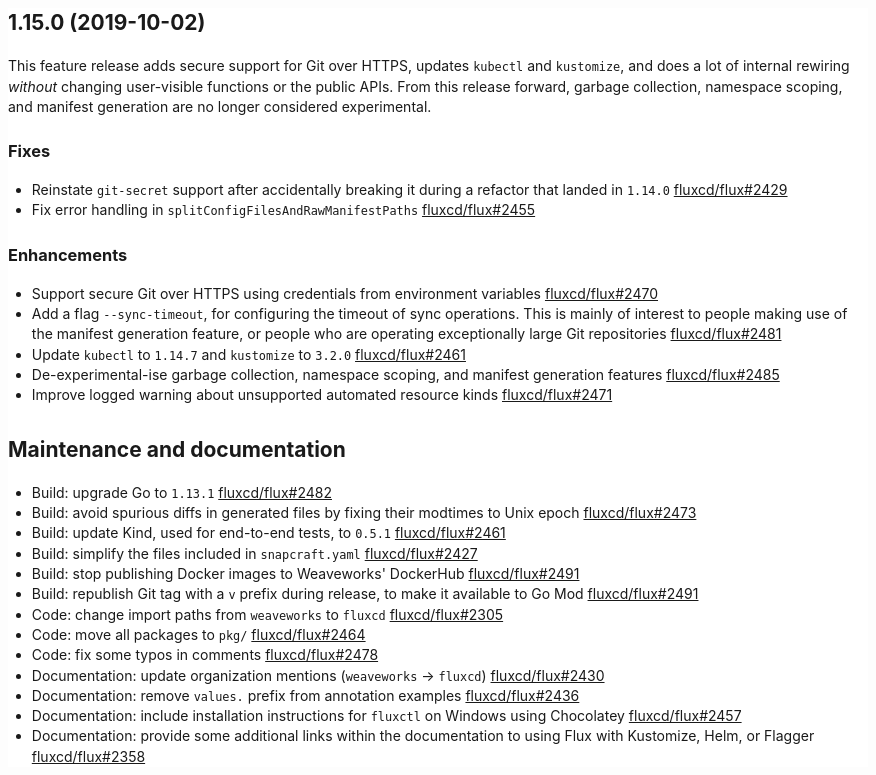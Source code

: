 [fluxcd/flux#2622]: https://github.com/fluxcd/flux/pull/2622
[fluxcd/flux#2620]: https://github.com/fluxcd/flux/pull/2620
[fluxcd/flux#2617]: https://github.com/fluxcd/flux/pull/2617
[fluxcd/flux#2609]: https://github.com/fluxcd/flux/pull/2609
[fluxcd/flux#2607]: https://github.com/fluxcd/flux/pull/2607
[fluxcd/flux#2606]: https://github.com/fluxcd/flux/pull/2606
[fluxcd/flux#2604]: https://github.com/fluxcd/flux/pull/2604
[fluxcd/flux#2603]: https://github.com/fluxcd/flux/pull/2603
[fluxcd/flux#2599]: https://github.com/fluxcd/flux/pull/2599
[fluxcd/flux#2598]: https://github.com/fluxcd/flux/pull/2598
[fluxcd/flux#2597]: https://github.com/fluxcd/flux/pull/2597
[fluxcd/flux#2596]: https://github.com/fluxcd/flux/pull/2596
[fluxcd/flux#2594]: https://github.com/fluxcd/flux/pull/2594
[fluxcd/flux#2592]: https://github.com/fluxcd/flux/pull/2592
[fluxcd/flux#2590]: https://github.com/fluxcd/flux/pull/2590
[fluxcd/flux#2587]: https://github.com/fluxcd/flux/pull/2587
[fluxcd/flux#2585]: https://github.com/fluxcd/flux/pull/2585
[fluxcd/flux#2583]: https://github.com/fluxcd/flux/pull/2583
[fluxcd/flux#2582]: https://github.com/fluxcd/flux/pull/2582
[fluxcd/flux#2581]: https://github.com/fluxcd/flux/pull/2581
[fluxcd/flux#2579]: https://github.com/fluxcd/flux/pull/2579
[fluxcd/flux#2577]: https://github.com/fluxcd/flux/pull/2577
[fluxcd/flux#2576]: https://github.com/fluxcd/flux/pull/2576
[fluxcd/flux#2575]: https://github.com/fluxcd/flux/pull/2575
[fluxcd/flux#2574]: https://github.com/fluxcd/flux/pull/2574
[fluxcd/flux#2573]: https://github.com/fluxcd/flux/pull/2573
[fluxcd/flux#2572]: https://github.com/fluxcd/flux/pull/2572
[fluxcd/flux#2569]: https://github.com/fluxcd/flux/pull/2569
[fluxcd/flux#2567]: https://github.com/fluxcd/flux/pull/2567
[fluxcd/flux#2566]: https://github.com/fluxcd/flux/pull/2566
[fluxcd/flux#2565]: https://github.com/fluxcd/flux/pull/2565
[fluxcd/flux#2562]: https://github.com/fluxcd/flux/pull/2562
[fluxcd/flux#2560]: https://github.com/fluxcd/flux/pull/2560
[fluxcd/flux#2559]: https://github.com/fluxcd/flux/pull/2559
[fluxcd/flux#2552]: https://github.com/fluxcd/flux/pull/2552
[fluxcd/flux#2549]: https://github.com/fluxcd/flux/pull/2549
[fluxcd/flux#2543]: https://github.com/fluxcd/flux/pull/2543
[fluxcd/flux#2542]: https://github.com/fluxcd/flux/pull/2542
[fluxcd/flux#2539]: https://github.com/fluxcd/flux/pull/2539
[fluxcd/flux#2535]: https://github.com/fluxcd/flux/pull/2535
[fluxcd/flux#2532]: https://github.com/fluxcd/flux/pull/2532
[fluxcd/flux#2531]: https://github.com/fluxcd/flux/pull/2531
[fluxcd/flux#2530]: https://github.com/fluxcd/flux/pull/2530
[fluxcd/flux#2527]: https://github.com/fluxcd/flux/pull/2527
[fluxcd/flux#2526]: https://github.com/fluxcd/flux/pull/2526
[fluxcd/flux#2525]: https://github.com/fluxcd/flux/pull/2525
[fluxcd/flux#2520]: https://github.com/fluxcd/flux/pull/2520
[fluxcd/flux#2511]: https://github.com/fluxcd/flux/pull/2511
[fluxcd/flux#2509]: https://github.com/fluxcd/flux/pull/2509
[fluxcd/flux#2506]: https://github.com/fluxcd/flux/pull/2506
[fluxcd/flux#2503]: https://github.com/fluxcd/flux/pull/2503
[fluxcd/flux#2502]: https://github.com/fluxcd/flux/pull/2502
[fluxcd/flux#2500]: https://github.com/fluxcd/flux/pull/2500
[fluxcd/flux#2499]: https://github.com/fluxcd/flux/pull/2499
[fluxcd/flux#2497]: https://github.com/fluxcd/flux/pull/2497
[fluxcd/flux#2495]: https://github.com/fluxcd/flux/pull/2495
[fluxcd/flux#2493]: https://github.com/fluxcd/flux/pull/2493
[fluxcd/flux#2492]: https://github.com/fluxcd/flux/pull/2492

## 1.15.0 (2019-10-02)

This feature release adds secure support for Git over HTTPS, updates
`kubectl` and `kustomize`, and does a lot of internal rewiring
_without_ changing user-visible functions or the public APIs.
From this release forward, garbage collection, namespace scoping,
and manifest generation are no longer considered experimental.

### Fixes

- Reinstate `git-secret` support after accidentally breaking it 
  during a refactor that landed in `1.14.0` [fluxcd/flux#2429][]
- Fix error handling in `splitConfigFilesAndRawManifestPaths`
  [fluxcd/flux#2455][]

### Enhancements

- Support secure Git over HTTPS using credentials from environment
  variables [fluxcd/flux#2470][]
- Add a flag `--sync-timeout`, for configuring the timeout of sync
  operations. This is mainly of interest to people making use of the
  manifest generation feature, or people who are operating
  exceptionally large Git repositories [fluxcd/flux#2481][]
- Update `kubectl` to `1.14.7` and `kustomize` to `3.2.0`
  [fluxcd/flux#2461][]
- De-experimental-ise garbage collection, namespace scoping, and
  manifest generation features [fluxcd/flux#2485][]
- Improve logged warning about unsupported automated resource kinds
  [fluxcd/flux#2471][]

## Maintenance and documentation

- Build: upgrade Go to `1.13.1` [fluxcd/flux#2482][]
- Build: avoid spurious diffs in generated files by fixing their
  modtimes to Unix epoch [fluxcd/flux#2473][]
- Build: update Kind, used for end-to-end tests, to `0.5.1`
  [fluxcd/flux#2461][]
- Build: simplify the files included in `snapcraft.yaml`
  [fluxcd/flux#2427][]
- Build: stop publishing Docker images to Weaveworks' DockerHub
  [fluxcd/flux#2491][]
- Build: republish Git tag with a `v` prefix during release, to make
  it available to Go Mod [fluxcd/flux#2491][]
- Code: change import paths from `weaveworks` to `fluxcd`
  [fluxcd/flux#2305][]
- Code: move all packages to `pkg/` [fluxcd/flux#2464][]
- Code: fix some typos in comments [fluxcd/flux#2478][]
- Documentation: update organization mentions (`weaveworks` -> `fluxcd`)
  [fluxcd/flux#2430][]
- Documentation: remove `values.` prefix from annotation examples
  [fluxcd/flux#2436][]
- Documentation: include installation instructions for `fluxctl` on
  Windows using Chocolatey [fluxcd/flux#2457][]
- Documentation: provide some additional links within the documentation
  to using Flux with Kustomize, Helm, or Flagger [fluxcd/flux#2358][]

[fluxcd/flux#3445]: https://github.com/fluxcd/flux/pull/3445
[fluxcd/flux#3442]: https://github.com/fluxcd/flux/pull/3442
[fluxcd/flux#3432]: https://github.com/fluxcd/flux/pull/3432
[fluxcd/flux#3429]: https://github.com/fluxcd/flux/pull/3429
[fluxcd/flux#3427]: https://github.com/fluxcd/flux/pull/3427
[fluxcd/flux#3423]: https://github.com/fluxcd/flux/pull/3423
[fluxcd/flux#3419]: https://github.com/fluxcd/flux/pull/3419
[fluxcd/flux#3416]: https://github.com/fluxcd/flux/pull/3416
[fluxcd/flux#3415]: https://github.com/fluxcd/flux/pull/3415
[fluxcd/flux#3414]: https://github.com/fluxcd/flux/pull/3414
[fluxcd/flux#3403]: https://github.com/fluxcd/flux/pull/3403
[fluxcd/flux#3401]: https://github.com/fluxcd/flux/pull/3401
[fluxcd/flux#3400]: https://github.com/fluxcd/flux/pull/3400
[fluxcd/flux#3399]: https://github.com/fluxcd/flux/pull/3399
[fluxcd/flux#3358]: https://github.com/fluxcd/flux/pull/3358
[fluxcd/flux#3325]: https://github.com/fluxcd/flux/pull/3325
[fluxcd/flux#3391]: https://github.com/fluxcd/flux/pull/3391
[fluxcd/flux#3386]: https://github.com/fluxcd/flux/pull/3386
[fluxcd/flux#3376]: https://github.com/fluxcd/flux/pull/3376
[fluxcd/flux#3373]: https://github.com/fluxcd/flux/pull/3373
[fluxcd/flux#3371]: https://github.com/fluxcd/flux/pull/3371
[fluxcd/flux#3364]: https://github.com/fluxcd/flux/pull/3364
[fluxcd/flux#3360]: https://github.com/fluxcd/flux/pull/3360
[fluxcd/flux#3355]: https://github.com/fluxcd/flux/pull/3355
[fluxcd/flux#3345]: https://github.com/fluxcd/flux/pull/3345
[fluxcd/flux#3333]: https://github.com/fluxcd/flux/pull/3333
[fluxcd/flux#3331]: https://github.com/fluxcd/flux/pull/3331
[fluxcd/flux#3321]: https://github.com/fluxcd/flux/pull/3321
[fluxcd/flux#3319]: https://github.com/fluxcd/flux/pull/3319
[fluxcd/flux#3315]: https://github.com/fluxcd/flux/pull/3315
[fluxcd/flux#3311]: https://github.com/fluxcd/flux/pull/3311
[fluxcd/flux#3290]: https://github.com/fluxcd/flux/pull/3290
[fluxcd/flux#3280]: https://github.com/fluxcd/flux/pull/3280
[fluxcd/flux#3247]: https://github.com/fluxcd/flux/pull/3247
[fluxcd/flux#3228]: https://github.com/fluxcd/flux/pull/3228
[fluxcd/flux#3144]: https://github.com/fluxcd/flux/pull/3144
[fluxcd/flux#3309]: https://github.com/fluxcd/flux/pull/3309
[fluxcd/flux#3307]: https://github.com/fluxcd/flux/pull/3307
[fluxcd/flux#3303]: https://github.com/fluxcd/flux/pull/3303
[fluxcd/flux#3300]: https://github.com/fluxcd/flux/pull/3300
[fluxcd/flux#3294]: https://github.com/fluxcd/flux/pull/3294
[fluxcd/flux#3281]: https://github.com/fluxcd/flux/pull/3281
[fluxcd/flux#3274]: https://github.com/fluxcd/flux/pull/3274
[fluxcd/flux#3266]: https://github.com/fluxcd/flux/pull/3266
[fluxcd/flux#3263]: https://github.com/fluxcd/flux/pull/3263
[fluxcd/flux#3249]: https://github.com/fluxcd/flux/pull/3249
[fluxcd/flux#3257]: https://github.com/fluxcd/flux/pull/3257
[fluxcd/flux#3248]: https://github.com/fluxcd/flux/pull/3248
[fluxcd/flux#3246]: https://github.com/fluxcd/flux/pull/3246
[fluxcd/flux#3238]: https://github.com/fluxcd/flux/pull/3238
[fluxcd/flux#3235]: https://github.com/fluxcd/flux/pull/3235
[fluxcd/flux#3234]: https://github.com/fluxcd/flux/pull/3234
[fluxcd/flux#3231]: https://github.com/fluxcd/flux/pull/3231
[fluxcd/flux#3219]: https://github.com/fluxcd/flux/pull/3219
[fluxcd/flux#3224]: https://github.com/fluxcd/flux/pull/3224
[fluxcd/flux#3223]: https://github.com/fluxcd/flux/pull/3223
[fluxcd/flux#3212]: https://github.com/fluxcd/flux/pull/3212
[fluxcd/flux#3211]: https://github.com/fluxcd/flux/pull/3211
[fluxcd/flux#3204]: https://github.com/fluxcd/flux/pull/3204
[fluxcd/flux#3197]: https://github.com/fluxcd/flux/pull/3197
[fluxcd/flux#3193]: https://github.com/fluxcd/flux/pull/3193
[fluxcd/flux#3190]: https://github.com/fluxcd/flux/pull/3190
[fluxcd/flux#3179]: https://github.com/fluxcd/flux/pull/3179
[fluxcd/flux#3178]: https://github.com/fluxcd/flux/pull/3178
[fluxcd/flux#3176]: https://github.com/fluxcd/flux/pull/3176
[fluxcd/flux#3175]: https://github.com/fluxcd/flux/pull/3175
[fluxcd/flux#3155]: https://github.com/fluxcd/flux/pull/3155
[fluxcd/flux#3153]: https://github.com/fluxcd/flux/pull/3153
[fluxcd/flux#3149]: https://github.com/fluxcd/flux/pull/3149
[fluxcd/flux#3140]: https://github.com/fluxcd/flux/pull/3140
[fluxcd/flux#3139]: https://github.com/fluxcd/flux/pull/3139
[fluxcd/flux#3130]: https://github.com/fluxcd/flux/pull/3130
[fluxcd/flux#3115]: https://github.com/fluxcd/flux/pull/3115
[fluxcd/flux#3106]: https://github.com/fluxcd/flux/pull/3106
[fluxcd/flux#3105]: https://github.com/fluxcd/flux/pull/3105
[fluxcd/flux#3104]: https://github.com/fluxcd/flux/pull/3104
[fluxcd/flux#3102]: https://github.com/fluxcd/flux/pull/3102
[fluxcd/flux#3100]: https://github.com/fluxcd/flux/pull/3100
[fluxcd/flux#3094]: https://github.com/fluxcd/flux/pull/3094
[fluxcd/flux#3092]: https://github.com/fluxcd/flux/pull/3092
[fluxcd/flux#3091]: https://github.com/fluxcd/flux/pull/3091
[fluxcd/flux#3088]: https://github.com/fluxcd/flux/pull/3088
[fluxcd/flux#3087]: https://github.com/fluxcd/flux/pull/3087
[fluxcd/flux#3086]: https://github.com/fluxcd/flux/pull/3086
[fluxcd/flux#3085]: https://github.com/fluxcd/flux/pull/3085
[fluxcd/flux#3084]: https://github.com/fluxcd/flux/pull/3084
[fluxcd/flux#3079]: https://github.com/fluxcd/flux/pull/3079
[fluxcd/flux#3072]: https://github.com/fluxcd/flux/pull/3072
[fluxcd/flux#3071]: https://github.com/fluxcd/flux/pull/3071
[fluxcd/flux#3070]: https://github.com/fluxcd/flux/pull/3070
[fluxcd/flux#3067]: https://github.com/fluxcd/flux/pull/3067
[fluxcd/flux#3060]: https://github.com/fluxcd/flux/pull/3060
[fluxcd/flux#3047]: https://github.com/fluxcd/flux/pull/3047
[fluxcd/flux#3039]: https://github.com/fluxcd/flux/pull/3039
[fluxcd/flux#3038]: https://github.com/fluxcd/flux/pull/3038
[fluxcd/flux#3023]: https://github.com/fluxcd/flux/pull/3023
[fluxcd/flux#3022]: https://github.com/fluxcd/flux/pull/3022
[fluxcd/flux#3016]: https://github.com/fluxcd/flux/pull/3016
[fluxcd/flux#3013]: https://github.com/fluxcd/flux/pull/3013
[fluxcd/flux#3008]: https://github.com/fluxcd/flux/pull/3008
[fluxcd/flux#3007]: https://github.com/fluxcd/flux/pull/3007
[fluxcd/flux#3006]: https://github.com/fluxcd/flux/pull/3006
[fluxcd/flux#3002]: https://github.com/fluxcd/flux/pull/3002
[fluxcd/flux#3001]: https://github.com/fluxcd/flux/pull/3001
[fluxcd/flux#3000]: https://github.com/fluxcd/flux/pull/3000
[fluxcd/flux#2997]: https://github.com/fluxcd/flux/pull/2997
[fluxcd/flux#2995]: https://github.com/fluxcd/flux/pull/2995
[fluxcd/flux#2993]: https://github.com/fluxcd/flux/pull/2993
[fluxcd/flux#2987]: https://github.com/fluxcd/flux/pull/2987
[fluxcd/flux#2986]: https://github.com/fluxcd/flux/pull/2986
[fluxcd/flux#2982]: https://github.com/fluxcd/flux/pull/2982
[fluxcd/flux#2977]: https://github.com/fluxcd/flux/pull/2977
[fluxcd/flux#2974]: https://github.com/fluxcd/flux/pull/2974
[fluxcd/flux#2973]: https://github.com/fluxcd/flux/pull/2973
[fluxcd/flux#2971]: https://github.com/fluxcd/flux/pull/2971
[fluxcd/flux#2969]: https://github.com/fluxcd/flux/pull/2969
[fluxcd/flux#2956]: https://github.com/fluxcd/flux/pull/2956
[fluxcd/flux#1559]: https://github.com/fluxcd/flux/pull/1559
[fluxcd/flux#2957]: https://github.com/fluxcd/flux/pull/2957
[fluxcd/flux#2953]: https://github.com/fluxcd/flux/pull/2953
[fluxcd/flux#2952]: https://github.com/fluxcd/flux/pull/2952
[fluxcd/flux#2950]: https://github.com/fluxcd/flux/pull/2950
[fluxcd/flux#2949]: https://github.com/fluxcd/flux/pull/2949
[fluxcd/flux#2948]: https://github.com/fluxcd/flux/pull/2948
[fluxcd/flux#2946]: https://github.com/fluxcd/flux/pull/2946
[fluxcd/flux#2943]: https://github.com/fluxcd/flux/pull/2943
[fluxcd/flux#2942]: https://github.com/fluxcd/flux/pull/2942
[fluxcd/flux#2941]: https://github.com/fluxcd/flux/pull/2941
[fluxcd/flux#2940]: https://github.com/fluxcd/flux/pull/2940
[fluxcd/flux#2937]: https://github.com/fluxcd/flux/pull/2937
[fluxcd/flux#2930]: https://github.com/fluxcd/flux/pull/2930
[fluxcd/flux#2926]: https://github.com/fluxcd/flux/pull/2926
[fluxcd/flux#2922]: https://github.com/fluxcd/flux/pull/2922
[fluxcd/flux#2919]: https://github.com/fluxcd/flux/pull/2919
[fluxcd/flux#2915]: https://github.com/fluxcd/flux/pull/2915
[fluxcd/flux#2912]: https://github.com/fluxcd/flux/pull/2912
[fluxcd/flux#2911]: https://github.com/fluxcd/flux/pull/2911
[fluxcd/flux#2898]: https://github.com/fluxcd/flux/pull/2898
[fluxcd/flux#2887]: https://github.com/fluxcd/flux/pull/2887
[fluxcd/flux#2885]: https://github.com/fluxcd/flux/pull/2885
[fluxcd/flux#2884]: https://github.com/fluxcd/flux/pull/2884
[fluxcd/flux#2876]: https://github.com/fluxcd/flux/pull/2876
[fluxcd/flux#2866]: https://github.com/fluxcd/flux/pull/2866
[fluxcd/flux#2865]: https://github.com/fluxcd/flux/pull/2865
[fluxcd/flux#2863]: https://github.com/fluxcd/flux/pull/2863
[fluxcd/flux#2858]: https://github.com/fluxcd/flux/pull/2858
[fluxcd/flux#2852]: https://github.com/fluxcd/flux/pull/2852
[fluxcd/flux#2850]: https://github.com/fluxcd/flux/pull/2850
[fluxcd/flux#2849]: https://github.com/fluxcd/flux/pull/2849
[fluxcd/flux#2842]: https://github.com/fluxcd/flux/pull/2842
[fluxcd/flux#2835]: https://github.com/fluxcd/flux/pull/2835
[fluxcd/flux#2834]: https://github.com/fluxcd/flux/pull/2834
[fluxcd/flux#2833]: https://github.com/fluxcd/flux/pull/2833
[fluxcd/flux#2830]: https://github.com/fluxcd/flux/pull/2830
[fluxcd/flux#2829]: https://github.com/fluxcd/flux/pull/2829
[fluxcd/flux#2827]: https://github.com/fluxcd/flux/pull/2827
[fluxcd/flux#2826]: https://github.com/fluxcd/flux/pull/2826
[fluxcd/flux#2823]: https://github.com/fluxcd/flux/pull/2823
[fluxcd/flux#2805]: https://github.com/fluxcd/flux/pull/2805
[fluxcd/flux#2803]: https://github.com/fluxcd/flux/pull/2803
[fluxcd/flux#2824]: https://github.com/fluxcd/flux/pull/2824
[fluxcd/flux#2822]: https://github.com/fluxcd/flux/pull/2822
[fluxcd/flux#2821]: https://github.com/fluxcd/flux/pull/2821
[fluxcd/flux#2819]: https://github.com/fluxcd/flux/pull/2819
[fluxcd/flux#2817]: https://github.com/fluxcd/flux/pull/2817
[fluxcd/flux#2813]: https://github.com/fluxcd/flux/pull/2813
[fluxcd/flux#2809]: https://github.com/fluxcd/flux/pull/2809
[fluxcd/flux#2800]: https://github.com/fluxcd/flux/pull/2800
[fluxcd/flux#2799]: https://github.com/fluxcd/flux/pull/2799
[fluxcd/flux#2798]: https://github.com/fluxcd/flux/pull/2798
[fluxcd/flux#2791]: https://github.com/fluxcd/flux/pull/2791
[fluxcd/flux#2789]: https://github.com/fluxcd/flux/pull/2789
[fluxcd/flux#2788]: https://github.com/fluxcd/flux/pull/2788
[fluxcd/flux#2785]: https://github.com/fluxcd/flux/pull/2785
[fluxcd/flux#2784]: https://github.com/fluxcd/flux/pull/2784
[fluxcd/flux#2783]: https://github.com/fluxcd/flux/pull/2783
[fluxcd/flux#2782]: https://github.com/fluxcd/flux/pull/2782
[fluxcd/flux#2781]: https://github.com/fluxcd/flux/pull/2781
[fluxcd/flux#2778]: https://github.com/fluxcd/flux/pull/2778
[fluxcd/flux#2776]: https://github.com/fluxcd/flux/pull/2776
[fluxcd/flux#2773]: https://github.com/fluxcd/flux/pull/2773
[fluxcd/flux#2772]: https://github.com/fluxcd/flux/pull/2772
[fluxcd/flux#2770]: https://github.com/fluxcd/flux/pull/2770
[fluxcd/flux#2767]: https://github.com/fluxcd/flux/pull/2767
[fluxcd/flux#2766]: https://github.com/fluxcd/flux/pull/2766
[fluxcd/flux#2765]: https://github.com/fluxcd/flux/pull/2765
[fluxcd/flux#2760]: https://github.com/fluxcd/flux/pull/2760
[fluxcd/flux#2756]: https://github.com/fluxcd/flux/pull/2756
[fluxcd/flux#2754]: https://github.com/fluxcd/flux/pull/2754
[fluxcd/flux#2753]: https://github.com/fluxcd/flux/pull/2753
[fluxcd/flux#2752]: https://github.com/fluxcd/flux/pull/2752
[fluxcd/flux#2751]: https://github.com/fluxcd/flux/pull/2751
[fluxcd/flux#2750]: https://github.com/fluxcd/flux/pull/2750
[fluxcd/flux#2749]: https://github.com/fluxcd/flux/pull/2749
[fluxcd/flux#2748]: https://github.com/fluxcd/flux/pull/2748
[fluxcd/flux#2747]: https://github.com/fluxcd/flux/pull/2747
[fluxcd/flux#2745]: https://github.com/fluxcd/flux/pull/2745
[fluxcd/flux#2744]: https://github.com/fluxcd/flux/pull/2744
[fluxcd/flux#2743]: https://github.com/fluxcd/flux/pull/2743
[fluxcd/flux#2742]: https://github.com/fluxcd/flux/pull/2742
[fluxcd/flux#2741]: https://github.com/fluxcd/flux/pull/2741
[fluxcd/flux#2740]: https://github.com/fluxcd/flux/pull/2740
[fluxcd/flux#2733]: https://github.com/fluxcd/flux/pull/2733
[fluxcd/flux#2732]: https://github.com/fluxcd/flux/pull/2732
[fluxcd/flux#2731]: https://github.com/fluxcd/flux/pull/2731
[fluxcd/flux#2730]: https://github.com/fluxcd/flux/pull/2730
[fluxcd/flux#2728]: https://github.com/fluxcd/flux/pull/2728
[fluxcd/flux#2727]: https://github.com/fluxcd/flux/pull/2727
[fluxcd/flux#2726]: https://github.com/fluxcd/flux/pull/2726
[fluxcd/flux#2722]: https://github.com/fluxcd/flux/pull/2722
[fluxcd/flux#2716]: https://github.com/fluxcd/flux/pull/2716
[fluxcd/flux#2715]: https://github.com/fluxcd/flux/pull/2715
[fluxcd/flux#2714]: https://github.com/fluxcd/flux/pull/2714
[fluxcd/flux#2707]: https://github.com/fluxcd/flux/pull/2707
[fluxcd/flux#2701]: https://github.com/fluxcd/flux/pull/2701
[fluxcd/flux#2700]: https://github.com/fluxcd/flux/pull/2700
[fluxcd/flux#2694]: https://github.com/fluxcd/flux/pull/2694
[fluxcd/flux#2692]: https://github.com/fluxcd/flux/pull/2692
[fluxcd/flux#2638]: https://github.com/fluxcd/flux/pull/2638
[fluxcd/flux#2726]: https://github.com/fluxcd/flux/pull/2726
[fluxcd/flux#2728]: https://github.com/fluxcd/flux/pull/2728
[fluxcd/flux#2688]: https://github.com/fluxcd/flux/pull/2688
[fluxcd/flux#2687]: https://github.com/fluxcd/flux/pull/2687
[fluxcd/flux#2685]: https://github.com/fluxcd/flux/pull/2685
[fluxcd/flux#2684]: https://github.com/fluxcd/flux/pull/2684
[fluxcd/flux#2682]: https://github.com/fluxcd/flux/pull/2682
[fluxcd/flux#2681]: https://github.com/fluxcd/flux/pull/2681
[fluxcd/flux#2680]: https://github.com/fluxcd/flux/pull/2680
[fluxcd/flux#2679]: https://github.com/fluxcd/flux/pull/2679
[fluxcd/flux#2675]: https://github.com/fluxcd/flux/pull/2675
[fluxcd/flux#2674]: https://github.com/fluxcd/flux/pull/2674
[fluxcd/flux#2673]: https://github.com/fluxcd/flux/pull/2673
[fluxcd/flux#2670]: https://github.com/fluxcd/flux/pull/2670
[fluxcd/flux#2667]: https://github.com/fluxcd/flux/pull/2667
[fluxcd/flux#2666]: https://github.com/fluxcd/flux/pull/2666
[fluxcd/flux#2665]: https://github.com/fluxcd/flux/pull/2665
[fluxcd/flux#2664]: https://github.com/fluxcd/flux/pull/2664
[fluxcd/flux#2658]: https://github.com/fluxcd/flux/pull/2658
[fluxcd/flux#2654]: https://github.com/fluxcd/flux/pull/2654
[fluxcd/flux#2653]: https://github.com/fluxcd/flux/pull/2653
[fluxcd/flux#2647]: https://github.com/fluxcd/flux/pull/2647
[fluxcd/flux#2644]: https://github.com/fluxcd/flux/pull/2644
[fluxcd/flux#2641]: https://github.com/fluxcd/flux/pull/2641
[fluxcd/flux#2637]: https://github.com/fluxcd/flux/pull/2637
[fluxcd/flux#2634]: https://github.com/fluxcd/flux/pull/2634
[fluxcd/flux#2630]: https://github.com/fluxcd/flux/pull/2630
[fluxcd/flux#2628]: https://github.com/fluxcd/flux/pull/2628
[fluxcd/flux#2626]: https://github.com/fluxcd/flux/pull/2626
[fluxcd/flux#2625]: https://github.com/fluxcd/flux/pull/2625
[fluxcd/flux#2580]: https://github.com/fluxcd/flux/pull/2580
[fluxcd/flux#2529]: https://github.com/fluxcd/flux/pull/2529
[fluxcd/flux#2305]: https://github.com/fluxcd/flux/pull/2305
[fluxcd/flux#2358]: https://github.com/fluxcd/flux/pull/2358
[fluxcd/flux#2423]: https://github.com/fluxcd/flux/pull/2423
[fluxcd/flux#2424]: https://github.com/fluxcd/flux/pull/2424
[fluxcd/flux#2427]: https://github.com/fluxcd/flux/pull/2427
[fluxcd/flux#2429]: https://github.com/fluxcd/flux/pull/2429
[fluxcd/flux#2430]: https://github.com/fluxcd/flux/pull/2430
[fluxcd/flux#2436]: https://github.com/fluxcd/flux/pull/2436
[fluxcd/flux#2450]: https://github.com/fluxcd/flux/pull/2450
[fluxcd/flux#2455]: https://github.com/fluxcd/flux/pull/2455
[fluxcd/flux#2457]: https://github.com/fluxcd/flux/pull/2457
[fluxcd/flux#2458]: https://github.com/fluxcd/flux/pull/2458
[fluxcd/flux#2459]: https://github.com/fluxcd/flux/pull/2459
[fluxcd/flux#2461]: https://github.com/fluxcd/flux/pull/2461
[fluxcd/flux#2464]: https://github.com/fluxcd/flux/pull/2464
[fluxcd/flux#2466]: https://github.com/fluxcd/flux/pull/2466
[fluxcd/flux#2467]: https://github.com/fluxcd/flux/pull/2467
[fluxcd/flux#2469]: https://github.com/fluxcd/flux/pull/2469
[fluxcd/flux#2470]: https://github.com/fluxcd/flux/pull/2470
[fluxcd/flux#2471]: https://github.com/fluxcd/flux/pull/2471
[fluxcd/flux#2473]: https://github.com/fluxcd/flux/pull/2473
[fluxcd/flux#2475]: https://github.com/fluxcd/flux/pull/2475
[fluxcd/flux#2478]: https://github.com/fluxcd/flux/pull/2478
[fluxcd/flux#2481]: https://github.com/fluxcd/flux/pull/2481
[fluxcd/flux#2482]: https://github.com/fluxcd/flux/pull/2482
[fluxcd/flux#2484]: https://github.com/fluxcd/flux/pull/2484
[fluxcd/flux#2485]: https://github.com/fluxcd/flux/pull/2485
[fluxcd/flux#2489]: https://github.com/fluxcd/flux/pull/2489
[fluxcd/flux#2491]: https://github.com/fluxcd/flux/pull/2491
[fluxcd/flux#2404]: https://github.com/fluxcd/flux/pull/2404
[fluxcd/flux#2410]: https://github.com/fluxcd/flux/pull/2410
[fluxcd/flux#2412]: https://github.com/fluxcd/flux/pull/2412
[fluxcd/flux#2413]: https://github.com/fluxcd/flux/pull/2413
[fluxcd/flux#2381]: https://github.com/fluxcd/flux/pull/2381
[fluxcd/flux#2384]: https://github.com/fluxcd/flux/pull/2384
[fluxcd/flux#2385]: https://github.com/fluxcd/flux/pull/2385
[fluxcd/flux#2389]: https://github.com/fluxcd/flux/pull/2389
[fluxcd/flux#2392]: https://github.com/fluxcd/flux/pull/2392
[fluxcd/flux#2394]: https://github.com/fluxcd/flux/pull/2394
[fluxcd/flux#2395]: https://github.com/fluxcd/flux/pull/2395
[fluxcd/flux#2400]: https://github.com/fluxcd/flux/pull/2400
[fluxcd/flux#1807]: https://github.com/fluxcd/flux/pull/1807
[fluxcd/flux#2056]: https://github.com/fluxcd/flux/pull/2056
[fluxcd/flux#2152]: https://github.com/fluxcd/flux/pull/2152
[fluxcd/flux#2219]: https://github.com/fluxcd/flux/pull/2219
[fluxcd/flux#2249]: https://github.com/fluxcd/flux/pull/2249
[fluxcd/flux#2283]: https://github.com/fluxcd/flux/pull/2283
[fluxcd/flux#2284]: https://github.com/fluxcd/flux/pull/2284
[fluxcd/flux#2287]: https://github.com/fluxcd/flux/pull/2287
[fluxcd/flux#2295]: https://github.com/fluxcd/flux/pull/2295
[fluxcd/flux#2298]: https://github.com/fluxcd/flux/pull/2298
[fluxcd/flux#2299]: https://github.com/fluxcd/flux/pull/2299
[fluxcd/flux#2301]: https://github.com/fluxcd/flux/pull/2301
[fluxcd/flux#2302]: https://github.com/fluxcd/flux/pull/2302
[fluxcd/flux#2306]: https://github.com/fluxcd/flux/pull/2306
[fluxcd/flux#2311]: https://github.com/fluxcd/flux/pull/2311
[fluxcd/flux#2312]: https://github.com/fluxcd/flux/pull/2312
[fluxcd/flux#2313]: https://github.com/fluxcd/flux/pull/2313
[fluxcd/flux#2314]: https://github.com/fluxcd/flux/pull/2314
[fluxcd/flux#2315]: https://github.com/fluxcd/flux/pull/2315
[fluxcd/flux#2320]: https://github.com/fluxcd/flux/pull/2320
[fluxcd/flux#2327]: https://github.com/fluxcd/flux/pull/2327
[fluxcd/flux#2329]: https://github.com/fluxcd/flux/pull/2329
[fluxcd/flux#2331]: https://github.com/fluxcd/flux/pull/2331
[fluxcd/flux#2332]: https://github.com/fluxcd/flux/pull/2332
[fluxcd/flux#2336]: https://github.com/fluxcd/flux/pull/2336
[fluxcd/flux#2337]: https://github.com/fluxcd/flux/pull/2337
[fluxcd/flux#2338]: https://github.com/fluxcd/flux/pull/2338
[fluxcd/flux#2339]: https://github.com/fluxcd/flux/pull/2339
[fluxcd/flux#2341]: https://github.com/fluxcd/flux/pull/2341
[fluxcd/flux#2342]: https://github.com/fluxcd/flux/pull/2342
[fluxcd/flux#2348]: https://github.com/fluxcd/flux/pull/2348
[fluxcd/flux#2349]: https://github.com/fluxcd/flux/pull/2349
[fluxcd/flux#2350]: https://github.com/fluxcd/flux/pull/2350
[fluxcd/flux#2351]: https://github.com/fluxcd/flux/pull/2351
[fluxcd/flux#2352]: https://github.com/fluxcd/flux/pull/2352
[fluxcd/flux#2353]: https://github.com/fluxcd/flux/pull/2353
[fluxcd/flux#2356]: https://github.com/fluxcd/flux/pull/2356
[fluxcd/flux#2358]: https://github.com/fluxcd/flux/pull/2358
[fluxcd/flux#2360]: https://github.com/fluxcd/flux/pull/2360
[fluxcd/flux#2361]: https://github.com/fluxcd/flux/pull/2361
[fluxcd/flux#2363]: https://github.com/fluxcd/flux/pull/2363
[fluxcd/flux#2364]: https://github.com/fluxcd/flux/pull/2364
[fluxcd/flux#2365]: https://github.com/fluxcd/flux/pull/2365
[fluxcd/flux#2367]: https://github.com/fluxcd/flux/pull/2367
[fluxcd/flux#2368]: https://github.com/fluxcd/flux/pull/2368
[fluxcd/flux#2369]: https://github.com/fluxcd/flux/pull/2369
[fluxcd/flux#2371]: https://github.com/fluxcd/flux/pull/2371
[fluxcd/flux#2372]: https://github.com/fluxcd/flux/pull/2372
[fluxcd/flux#2373]: https://github.com/fluxcd/flux/pull/2373
[fluxcd/flux#2375]: https://github.com/fluxcd/flux/pull/2375
[fluxcd/flux#2378]: https://github.com/fluxcd/flux/pull/2378
[fluxcd/flux#2240]: https://github.com/fluxcd/flux/pull/2240
[fluxcd/flux#2244]: https://github.com/fluxcd/flux/pull/2244
[fluxcd/flux#2248]: https://github.com/fluxcd/flux/pull/2248
[fluxcd/flux#2254]: https://github.com/fluxcd/flux/pull/2254
[fluxcd/flux#2256]: https://github.com/fluxcd/flux/pull/2256
[fluxcd/flux#2257]: https://github.com/fluxcd/flux/pull/2257
[fluxcd/flux#2268]: https://github.com/fluxcd/flux/pull/2268
[fluxcd/flux#2270]: https://github.com/fluxcd/flux/pull/2270
[fluxcd/flux#2271]: https://github.com/fluxcd/flux/pull/2271
[fluxcd/flux#2278]: https://github.com/fluxcd/flux/pull/2278
[fluxcd/flux#2286]: https://github.com/fluxcd/flux/pull/2286
[weaveworks/flux#2175]: https://github.com/weaveworks/flux/pull/2175
[weaveworks/flux#2176]: https://github.com/weaveworks/flux/pull/2176
[weaveworks/flux#2195]: https://github.com/weaveworks/flux/pull/2195
[weaveworks/flux#2201]: https://github.com/weaveworks/flux/pull/2201
[weaveworks/flux#2202]: https://github.com/weaveworks/flux/pull/2202
[weaveworks/flux#2207]: https://github.com/weaveworks/flux/pull/2207
[weaveworks/flux#2213]: https://github.com/weaveworks/flux/pull/2213
[weaveworks/flux#2222]: https://github.com/weaveworks/flux/pull/2222
[weaveworks/flux#2171]: https://github.com/weaveworks/flux/pull/2171
[weaveworks/flux#2177]: https://github.com/weaveworks/flux/pull/2177
[weaveworks/flux#2184]: https://github.com/weaveworks/flux/pull/2184
[weaveworks/flux#1791]: https://github.com/weaveworks/flux/pull/1791
[weaveworks/flux#1848]: https://github.com/weaveworks/flux/pull/1848
[weaveworks/flux#1966]: https://github.com/weaveworks/flux/pull/1966
[weaveworks/flux#1992]: https://github.com/weaveworks/flux/pull/1992
[weaveworks/flux#2063]: https://github.com/weaveworks/flux/pull/2063
[weaveworks/flux#2078]: https://github.com/weaveworks/flux/pull/2078
[weaveworks/flux#2083]: https://github.com/weaveworks/flux/pull/2083
[weaveworks/flux#2084]: https://github.com/weaveworks/flux/pull/2084
[weaveworks/flux#2085]: https://github.com/weaveworks/flux/pull/2085
[weaveworks/flux#2086]: https://github.com/weaveworks/flux/pull/2086
[weaveworks/flux#2090]: https://github.com/weaveworks/flux/pull/2090
[weaveworks/flux#2094]: https://github.com/weaveworks/flux/pull/2094
[weaveworks/flux#2096]: https://github.com/weaveworks/flux/pull/2096
[weaveworks/flux#2097]: https://github.com/weaveworks/flux/pull/2097
[weaveworks/flux#2104]: https://github.com/weaveworks/flux/pull/2104
[weaveworks/flux#2108]: https://github.com/weaveworks/flux/pull/2108
[weaveworks/flux#2109]: https://github.com/weaveworks/flux/pull/2109
[weaveworks/flux#2110]: https://github.com/weaveworks/flux/pull/2110
[weaveworks/flux#2111]: https://github.com/weaveworks/flux/pull/2111
[weaveworks/flux#2116]: https://github.com/weaveworks/flux/pull/2116
[weaveworks/flux#2117]: https://github.com/weaveworks/flux/pull/2117
[weaveworks/flux#2125]: https://github.com/weaveworks/flux/pull/2125
[weaveworks/flux#2127]: https://github.com/weaveworks/flux/pull/2127
[weaveworks/flux#2134]: https://github.com/weaveworks/flux/pull/2134
[weaveworks/flux#2138]: https://github.com/weaveworks/flux/pull/2138
[weaveworks/flux#2140]: https://github.com/weaveworks/flux/pull/2140
[weaveworks/flux#2142]: https://github.com/weaveworks/flux/pull/2142
[manifest-generation-docs]: https://github.com/fluxcd/flux/blob/master/docs/references/fluxyaml-config-files.md
[gpg-docs]: https://github.com/fluxcd/flux/blob/master/docs/references/git-gpg.md
[weaveworks/flux#2010]: https://github.com/weaveworks/flux/pull/2010
[weaveworks/flux#2024]: https://github.com/weaveworks/flux/pull/2024
[weaveworks/flux#2034]: https://github.com/weaveworks/flux/pull/2034
[weaveworks/flux#2035]: https://github.com/weaveworks/flux/pull/2035
[weaveworks/flux#2044]: https://github.com/weaveworks/flux/pull/2044
[weaveworks/flux#2048]: https://github.com/weaveworks/flux/pull/2048
[weaveworks/flux#2050]: https://github.com/weaveworks/flux/pull/2050
[weaveworks/flux#2054]: https://github.com/weaveworks/flux/pull/2054
[weaveworks/flux#2058]: https://github.com/weaveworks/flux/pull/2058
[weaveworks/flux#1985]: https://github.com/weaveworks/flux/pull/1985
[weaveworks/flux#1987]: https://github.com/weaveworks/flux/pull/1987
[weaveworks/flux#1994]: https://github.com/weaveworks/flux/pull/1994
[weaveworks/flux#1995]: https://github.com/weaveworks/flux/pull/1995
[weaveworks/flux#1996]: https://github.com/weaveworks/flux/pull/1996
[weaveworks/flux#2000]: https://github.com/weaveworks/flux/pull/2000
[weaveworks/flux#2001]: https://github.com/weaveworks/flux/pull/2001
[weaveworks/flux#2009]: https://github.com/weaveworks/flux/pull/2009
[weaveworks/flux#2018]: https://github.com/weaveworks/flux/pull/2018
[weaveworks/flux#1916]: https://github.com/weaveworks/flux/pull/1916
[weaveworks/flux#1929]: https://github.com/weaveworks/flux/pull/1929
[weaveworks/flux#1931]: https://github.com/weaveworks/flux/pull/1931
[weaveworks/flux#1932]: https://github.com/weaveworks/flux/pull/1932
[weaveworks/flux#1935]: https://github.com/weaveworks/flux/pull/1935
[weaveworks/flux#1937]: https://github.com/weaveworks/flux/pull/1937
[weaveworks/flux#1943]: https://github.com/weaveworks/flux/pull/1943
[weaveworks/flux#1945]: https://github.com/weaveworks/flux/pull/1945
[weaveworks/flux#1946]: https://github.com/weaveworks/flux/pull/1946
[weaveworks/flux#1949]: https://github.com/weaveworks/flux/pull/1949
[weaveworks/flux#1950]: https://github.com/weaveworks/flux/pull/1950
[weaveworks/flux#1956]: https://github.com/weaveworks/flux/pull/1956
[weaveworks/flux#1958]: https://github.com/weaveworks/flux/pull/1958
[weaveworks/flux#1967]: https://github.com/weaveworks/flux/pull/1967
[weaveworks/flux#1968]: https://github.com/weaveworks/flux/pull/1968
[weaveworks/flux#1970]: https://github.com/weaveworks/flux/pull/1970
[weaveworks/flux#1971]: https://github.com/weaveworks/flux/pull/1971
[weaveworks/flux#1973]: https://github.com/weaveworks/flux/pull/1973
[weaveworks/flux#1913]: https://github.com/weaveworks/flux/pull/1913
[weaveworks/flux#1912]: https://github.com/weaveworks/flux/pull/1912
[weaveworks/flux#1901]: https://github.com/weaveworks/flux/pull/1901
[weaveworks/flux#1884]: https://github.com/weaveworks/flux/pull/1884
[weaveworks/flux#1875]: https://github.com/weaveworks/flux/pull/1875
[weaveworks/flux#1829]: https://github.com/weaveworks/flux/pull/1829
[weaveworks/flux#1859]: https://github.com/weaveworks/flux/pull/1859
[weaveworks/flux#1851]: https://github.com/weaveworks/flux/pull/1851
[weaveworks/flux#1840]: https://github.com/weaveworks/flux/pull/1840
[weaveworks/flux#1832]: https://github.com/weaveworks/flux/pull/1832
[weaveworks/flux#1837]: https://github.com/weaveworks/flux/pull/1837
[weaveworks/flux#1777]: https://github.com/weaveworks/flux/pull/1777
[weaveworks/flux#1915]: https://github.com/weaveworks/flux/pull/1915
[weaveworks/flux#1863]: https://github.com/weaveworks/flux/pull/1863
[weaveworks/flux#1883]: https://github.com/weaveworks/flux/pull/1883
[weaveworks/flux#1870]: https://github.com/weaveworks/flux/pull/1870
[weaveworks/flux#1668]: https://github.com/weaveworks/flux/pull/1668
[weaveworks/flux#1831]: https://github.com/weaveworks/flux/pull/1831
[weaveworks/flux#1815]: https://github.com/weaveworks/flux/pull/1815
[weaveworks/flux#1908]: https://github.com/weaveworks/flux/pull/1908
[weaveworks/flux#1902]: https://github.com/weaveworks/flux/pull/1902
[weaveworks/flux#1912]: https://github.com/weaveworks/flux/pull/1912
[weaveworks/flux#1800]: https://github.com/weaveworks/flux/pull/1800
[weaveworks/flux#1844]: https://github.com/weaveworks/flux/pull/1844
[weaveworks/flux#1849]: https://github.com/weaveworks/flux/pull/1849
[#1876]: https://github.com/weaveworks/flux/pull/1876
[#1394]: https://github.com/weaveworks/flux/pull/1394
[#1442]: https://github.com/weaveworks/flux/pull/1442
[#1749]: https://github.com/weaveworks/flux/pull/1749
[#1751]: https://github.com/weaveworks/flux/pull/1751
[#1753]: https://github.com/weaveworks/flux/pull/1753
[#1754]: https://github.com/weaveworks/flux/pull/1754
[#1755]: https://github.com/weaveworks/flux/pull/1755
[#1763]: https://github.com/weaveworks/flux/pull/1763
[#1765]: https://github.com/weaveworks/flux/pull/1765
[#1767]: https://github.com/weaveworks/flux/pull/1767
[#1771]: https://github.com/weaveworks/flux/pull/1771
[#1775]: https://github.com/weaveworks/flux/pull/1775
[#1779]: https://github.com/weaveworks/flux/pull/1779
[#1780]: https://github.com/weaveworks/flux/pull/1780
[#1789]: https://github.com/weaveworks/flux/pull/1789
[#1795]: https://github.com/weaveworks/flux/pull/1795
[#1796]: https://github.com/weaveworks/flux/pull/1796
[#1798]: https://github.com/weaveworks/flux/pull/1798
[#1801]: https://github.com/weaveworks/flux/pull/1801
[#1806]: https://github.com/weaveworks/flux/pull/1806
[#1694]: https://github.com/weaveworks/flux/pull/1694
[#1727]: https://github.com/weaveworks/flux/pull/1727
[#1729]: https://github.com/weaveworks/flux/pull/1729
[#1731]: https://github.com/weaveworks/flux/pull/1731
[#1526]: https://github.com/weaveworks/flux/pull/1526
[#1644]: https://github.com/weaveworks/flux/pull/1644
[#1656]: https://github.com/weaveworks/flux/pull/1656
[#1658]: https://github.com/weaveworks/flux/pull/1658
[#1659]: https://github.com/weaveworks/flux/pull/1659
[#1672]: https://github.com/weaveworks/flux/pull/1672
[#1673]: https://github.com/weaveworks/flux/pull/1673
[#1675]: https://github.com/weaveworks/flux/pull/1675
[#1681]: https://github.com/weaveworks/flux/pull/1681
[#1695]: https://github.com/weaveworks/flux/pull/1695
[#1702]: https://github.com/weaveworks/flux/pull/1702
[#1615]: https://github.com/weaveworks/flux/pull/1615
[#1618]: https://github.com/weaveworks/flux/pull/1618